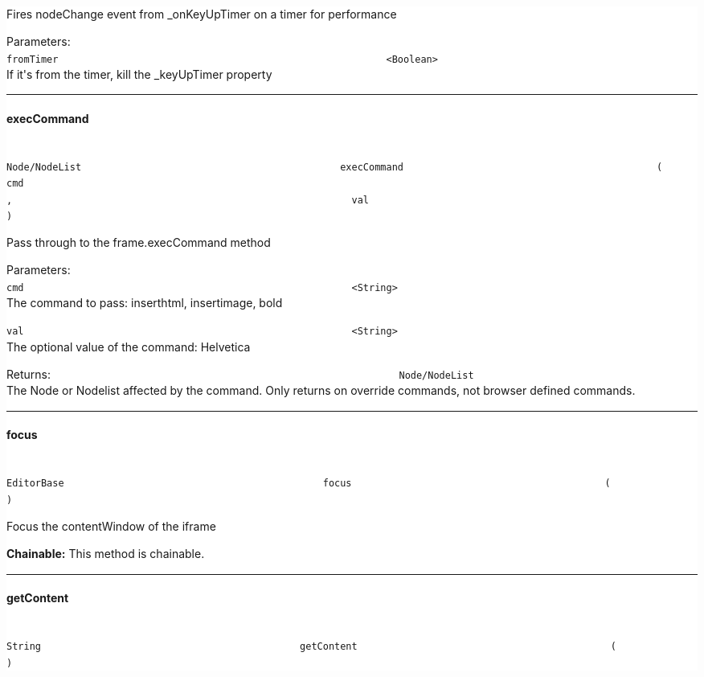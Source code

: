 Fires nodeChange event from \_onKeyUpTimer on a timer for performance

Parameters:  
`fromTimer                                                         <Boolean>                                                         ` <span property="yui:description"> If it's from the timer, kill the \_keyUpTimer property</span>

------------------------------------------------------------------------

#### <span id="method_execCommand">execCommand</span>

`                                                                                                                                                                    Node/NodeList                                             execCommand                                            (                                                                                                                                                                    cmd                                                                                                                                                               ,                                                           val                                                                                                                                                   )                                         `

Pass through to the frame.execCommand method

Parameters:  
`cmd                                                         <String>                                                         ` <span property="yui:description"> The command to pass: inserthtml, insertimage, bold</span>

`val                                                         <String>                                                         ` <span property="yui:description"> The optional value of the command: Helvetica</span>



Returns: `                                                             Node/NodeList                                                     `  
The Node or Nodelist affected by the command. Only returns on override commands, not browser defined commands.

------------------------------------------------------------------------

#### <span id="method_focus">focus</span>

`                                                                                                                                                                    EditorBase                                             focus                                            (                                             )                                         `

Focus the contentWindow of the iframe

**Chainable:** This method is chainable.

------------------------------------------------------------------------

#### <span id="method_getContent">getContent</span>

`                                                                                                                                                                    String                                             getContent                                            (                                             )                                         `
